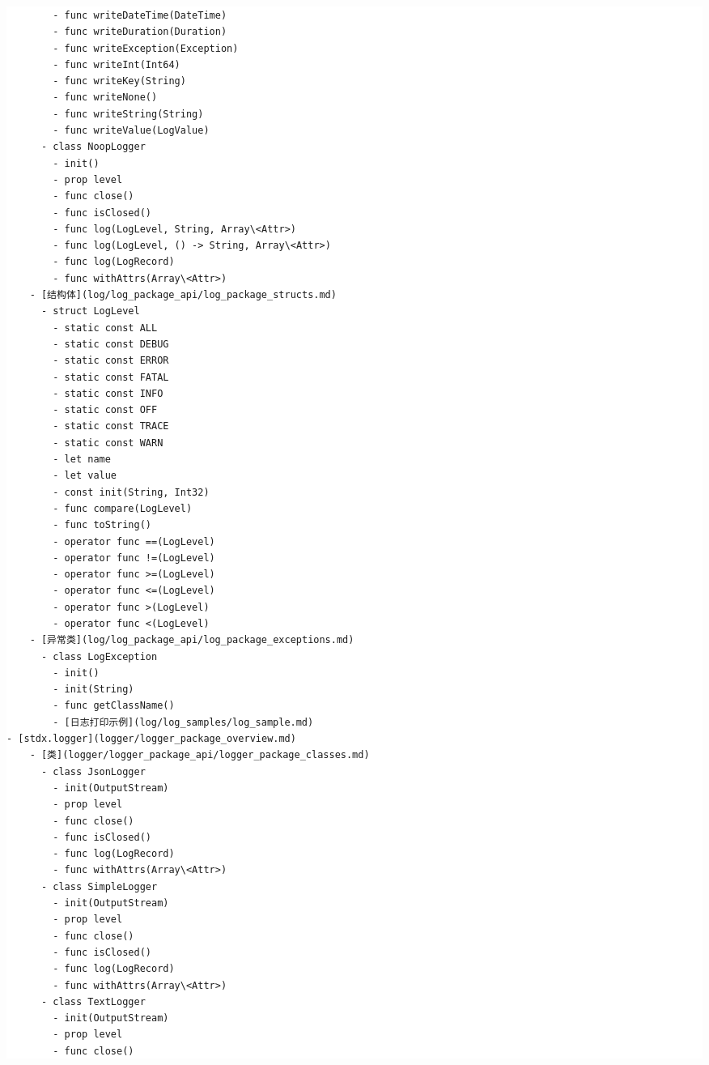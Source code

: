             - func writeDateTime(DateTime)
            - func writeDuration(Duration)
            - func writeException(Exception)
            - func writeInt(Int64)
            - func writeKey(String)
            - func writeNone()
            - func writeString(String)
            - func writeValue(LogValue)
          - class NoopLogger
            - init()
            - prop level
            - func close()
            - func isClosed()
            - func log(LogLevel, String, Array\<Attr>)
            - func log(LogLevel, () -> String, Array\<Attr>)
            - func log(LogRecord)
            - func withAttrs(Array\<Attr>)
        - [结构体](log/log_package_api/log_package_structs.md)
          - struct LogLevel
            - static const ALL
            - static const DEBUG
            - static const ERROR
            - static const FATAL
            - static const INFO
            - static const OFF
            - static const TRACE
            - static const WARN
            - let name
            - let value
            - const init(String, Int32)
            - func compare(LogLevel)
            - func toString()
            - operator func ==(LogLevel)
            - operator func !=(LogLevel)
            - operator func >=(LogLevel)
            - operator func <=(LogLevel)
            - operator func >(LogLevel)
            - operator func <(LogLevel)
        - [异常类](log/log_package_api/log_package_exceptions.md)
          - class LogException
            - init()
            - init(String)
            - func getClassName()
            - [日志打印示例](log/log_samples/log_sample.md)
    - [stdx.logger](logger/logger_package_overview.md)
        - [类](logger/logger_package_api/logger_package_classes.md)
          - class JsonLogger
            - init(OutputStream)
            - prop level
            - func close()
            - func isClosed()
            - func log(LogRecord)
            - func withAttrs(Array\<Attr>)
          - class SimpleLogger
            - init(OutputStream)
            - prop level
            - func close()
            - func isClosed()
            - func log(LogRecord)
            - func withAttrs(Array\<Attr>)
          - class TextLogger
            - init(OutputStream)
            - prop level
            - func close()